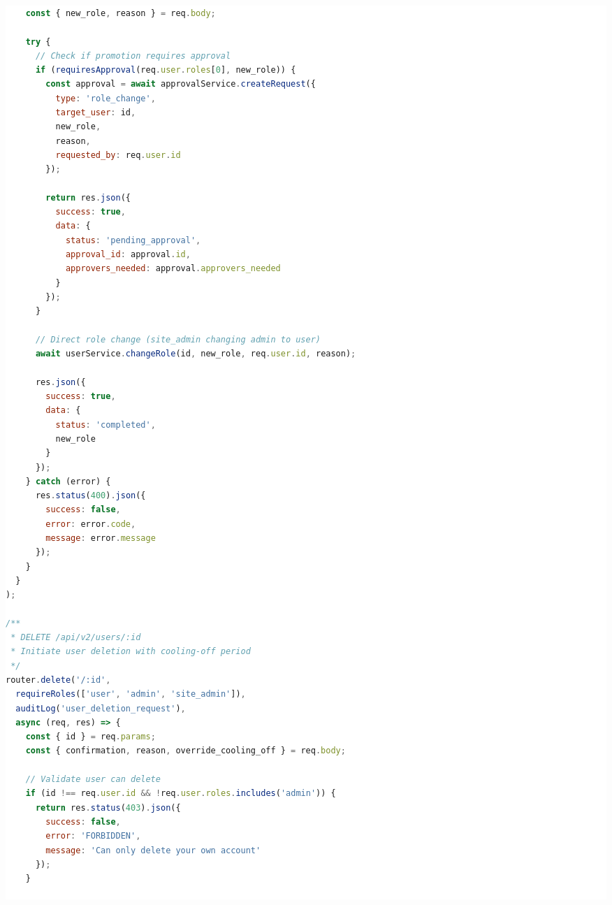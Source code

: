 ```javascript
    const { new_role, reason } = req.body;
    
    try {
      // Check if promotion requires approval
      if (requiresApproval(req.user.roles[0], new_role)) {
        const approval = await approvalService.createRequest({
          type: 'role_change',
          target_user: id,
          new_role,
          reason,
          requested_by: req.user.id
        });
        
        return res.json({
          success: true,
          data: {
            status: 'pending_approval',
            approval_id: approval.id,
            approvers_needed: approval.approvers_needed
          }
        });
      }
      
      // Direct role change (site_admin changing admin to user)
      await userService.changeRole(id, new_role, req.user.id, reason);
      
      res.json({
        success: true,
        data: {
          status: 'completed',
          new_role
        }
      });
    } catch (error) {
      res.status(400).json({
        success: false,
        error: error.code,
        message: error.message
      });
    }
  }
);

/**
 * DELETE /api/v2/users/:id
 * Initiate user deletion with cooling-off period
 */
router.delete('/:id',
  requireRoles(['user', 'admin', 'site_admin']),
  auditLog('user_deletion_request'),
  async (req, res) => {
    const { id } = req.params;
    const { confirmation, reason, override_cooling_off } = req.body;
    
    // Validate user can delete
    if (id !== req.user.id && !req.user.roles.includes('admin')) {
      return res.status(403).json({
        success: false,
        error: 'FORBIDDEN',
        message: 'Can only delete your own account'
      });
    }
    
```